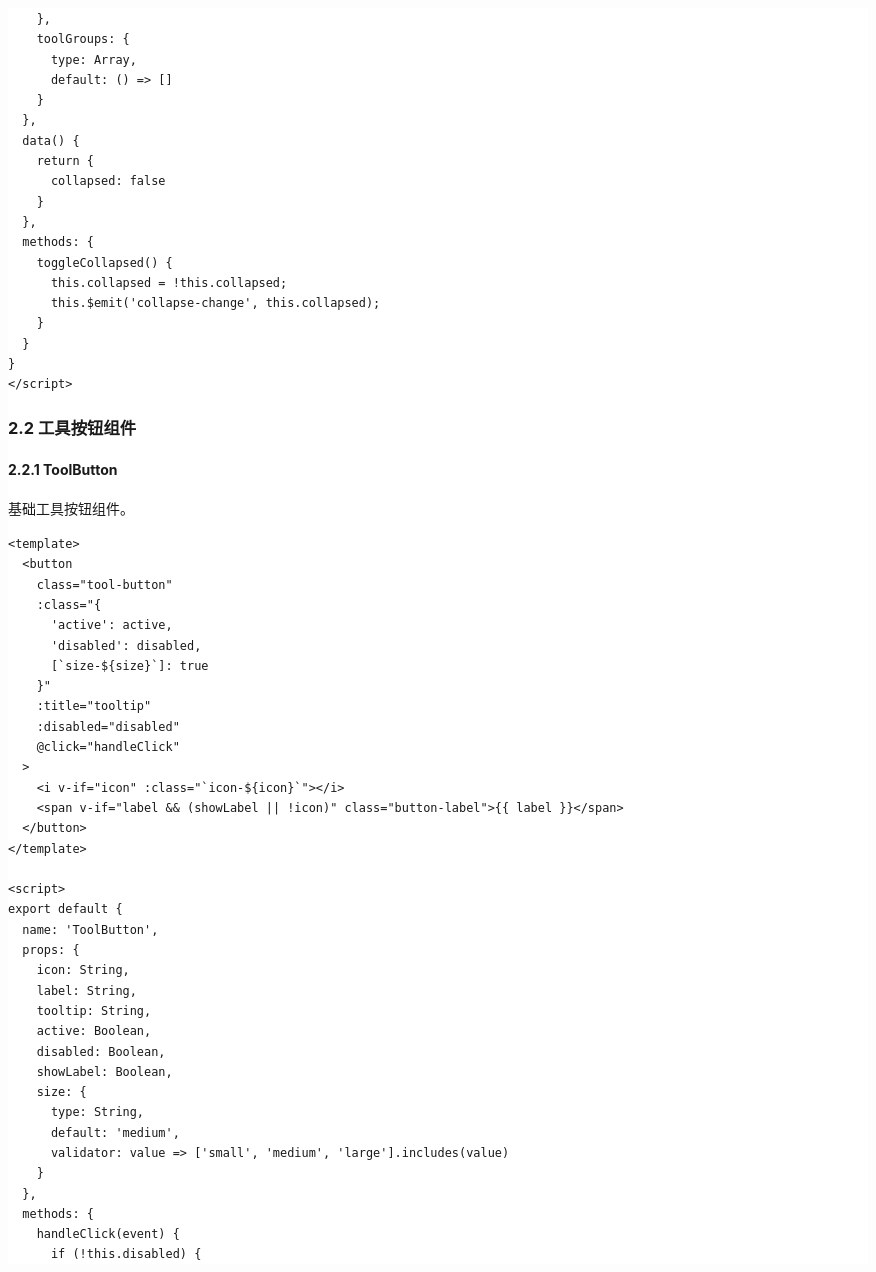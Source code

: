 ```vue
    },
    toolGroups: {
      type: Array,
      default: () => []
    }
  },
  data() {
    return {
      collapsed: false
    }
  },
  methods: {
    toggleCollapsed() {
      this.collapsed = !this.collapsed;
      this.$emit('collapse-change', this.collapsed);
    }
  }
}
</script>
```

### 2.2 工具按钮组件

#### 2.2.1 ToolButton

基础工具按钮组件。

```vue
<template>
  <button
    class="tool-button"
    :class="{
      'active': active,
      'disabled': disabled,
      [`size-${size}`]: true
    }"
    :title="tooltip"
    :disabled="disabled"
    @click="handleClick"
  >
    <i v-if="icon" :class="`icon-${icon}`"></i>
    <span v-if="label && (showLabel || !icon)" class="button-label">{{ label }}</span>
  </button>
</template>

<script>
export default {
  name: 'ToolButton',
  props: {
    icon: String,
    label: String,
    tooltip: String,
    active: Boolean,
    disabled: Boolean,
    showLabel: Boolean,
    size: {
      type: String,
      default: 'medium',
      validator: value => ['small', 'medium', 'large'].includes(value)
    }
  },
  methods: {
    handleClick(event) {
      if (!this.disabled) {
```
